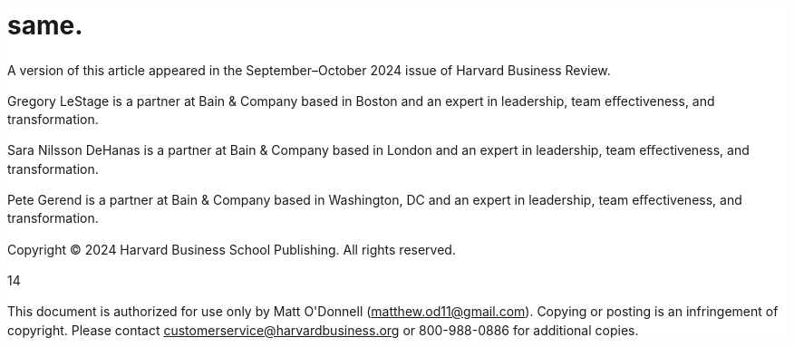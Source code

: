 # same.

A version of this article appeared in the September–October 2024 issue of Harvard Business Review.

Gregory LeStage is a partner at Bain & Company based in Boston and an expert in leadership, team eﬀectiveness, and transformation.

Sara Nilsson DeHanas is a partner at Bain & Company based in London and an expert in leadership, team eﬀectiveness, and transformation.

Pete Gerend is a partner at Bain & Company based in Washington, DC and an expert in leadership, team eﬀectiveness, and transformation.

Copyright © 2024 Harvard Business School Publishing. All rights reserved.

14

This document is authorized for use only by Matt O'Donnell (matthew.od11@gmail.com). Copying or posting is an infringement of copyright. Please contact customerservice@harvardbusiness.org or 800-988-0886 for additional copies.